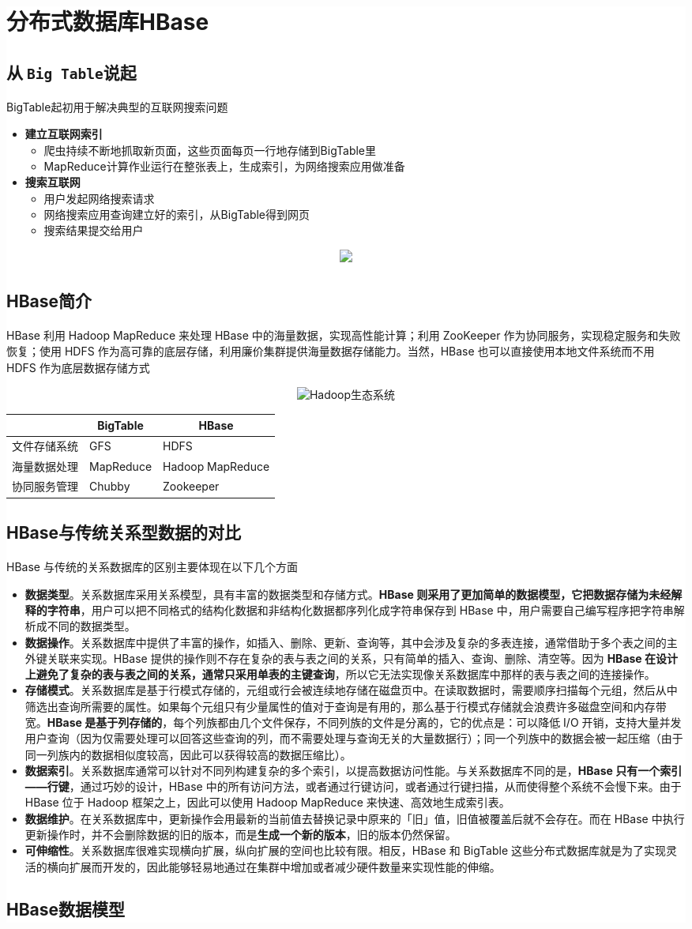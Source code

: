 # 分布式数据库HBase

## 从 `Big Table`说起

BigTable起初用于解决典型的互联网搜索问题

* **建立互联网索引**
    * 爬虫持续不断地抓取新页面，这些页面每页一行地存储到BigTable里
    * MapReduce计算作业运行在整张表上，生成索引，为网络搜索应用做准备
* **搜索互联网**
    * 用户发起网络搜索请求
    * 网络搜索应用查询建立好的索引，从BigTable得到网页
    * 搜索结果提交给用户

<center><img src='https://cdn.jsdelivr.net/gh/weno861/image/img/202402021329958.png'></center>


## HBase简介

HBase 利用 Hadoop MapReduce 来处理 HBase 中的海量数据，实现高性能计算；利用 ZooKeeper 作为协同服务，实现稳定服务和失败恢复；使用 HDFS 作为高可靠的底层存储，利用廉价集群提供海量数据存储能力。当然，HBase 也可以直接使用本地文件系统而不用 HDFS 作为底层数据存储方式

<center><img src='https://cdn.jsdelivr.net/gh/weno861/image/img/202402021331430.png' alt='Hadoop生态系统'></center>

|              | **BigTable** | **HBase**         |
  | ------------ | ------------ | ----------------- |
  | 文件存储系统 | GFS          | HDFS              |
  | 海量数据处理 | MapReduce    | Hadoop  MapReduce |
  | 协同服务管理 | Chubby       | Zookeeper         |

## HBase与传统关系型数据的对比

HBase 与传统的关系数据库的区别主要体现在以下几个方面

- **数据类型**。关系数据库采用关系模型，具有丰富的数据类型和存储方式。**HBase 则采用了更加简单的数据模型，它把数据存储为未经解释的字符串**，用户可以把不同格式的结构化数据和非结构化数据都序列化成字符串保存到 HBase 中，用户需要自己编写程序把字符串解析成不同的数据类型。
- **数据操作**。关系数据库中提供了丰富的操作，如插入、删除、更新、查询等，其中会涉及复杂的多表连接，通常借助于多个表之间的主外键关联来实现。HBase 提供的操作则不存在复杂的表与表之间的关系，只有简单的插入、查询、删除、清空等。因为 **HBase 在设计上避免了复杂的表与表之间的关系，通常只采用单表的主键查询**，所以它无法实现像关系数据库中那样的表与表之间的连接操作。
- **存储模式**。关系数据库是基于行模式存储的，元组或行会被连续地存储在磁盘页中。在读取数据时，需要顺序扫描每个元组，然后从中筛选出查询所需要的属性。如果每个元组只有少量属性的值对于查询是有用的，那么基于行模式存储就会浪费许多磁盘空间和内存带宽。**HBase 是基于列存储的**，每个列族都由几个文件保存，不同列族的文件是分离的，它的优点是：可以降低 I/O 开销，支持大量并发用户查询（因为仅需要处理可以回答这些查询的列，而不需要处理与查询无关的大量数据行）；同一个列族中的数据会被一起压缩（由于同一列族内的数据相似度较高，因此可以获得较高的数据压缩比）。
- **数据索引**。关系数据库通常可以针对不同列构建复杂的多个索引，以提高数据访问性能。与关系数据库不同的是，**HBase 只有一个索引——行键**，通过巧妙的设计，HBase 中的所有访问方法，或者通过行键访问，或者通过行键扫描，从而使得整个系统不会慢下来。由于 HBase 位于 Hadoop 框架之上，因此可以使用 Hadoop MapReduce 来快速、高效地生成索引表。
- **数据维护**。在关系数据库中，更新操作会用最新的当前值去替换记录中原来的「旧」值，旧值被覆盖后就不会存在。而在 HBase 中执行更新操作时，并不会删除数据的旧的版本，而是**生成一个新的版本**，旧的版本仍然保留。
- **可伸缩性**。关系数据库很难实现横向扩展，纵向扩展的空间也比较有限。相反，HBase 和 BigTable 这些分布式数据库就是为了实现灵活的横向扩展而开发的，因此能够轻易地通过在集群中增加或者减少硬件数量来实现性能的伸缩。

## HBase数据模型
